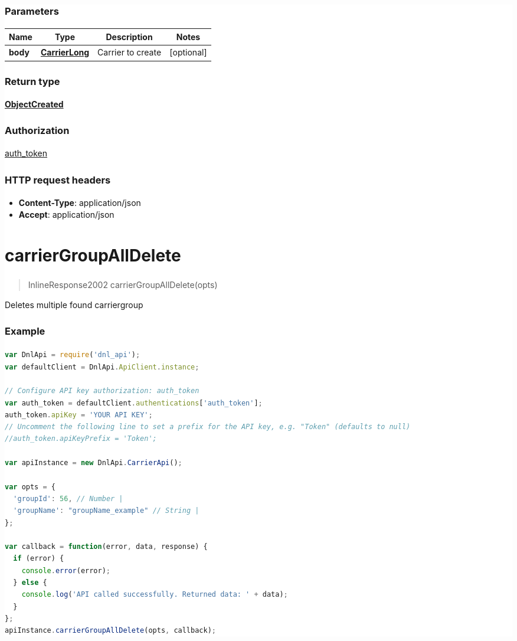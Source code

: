 ### Parameters

Name | Type | Description  | Notes
------------- | ------------- | ------------- | -------------
 **body** | [**CarrierLong**](CarrierLong.md)| Carrier to create | [optional] 

### Return type

[**ObjectCreated**](ObjectCreated.md)

### Authorization

[auth_token](../README.md#auth_token)

### HTTP request headers

 - **Content-Type**: application/json
 - **Accept**: application/json

<a name="carrierGroupAllDelete"></a>
# **carrierGroupAllDelete**
> InlineResponse2002 carrierGroupAllDelete(opts)



Deletes multiple found carriergroup

### Example
```javascript
var DnlApi = require('dnl_api');
var defaultClient = DnlApi.ApiClient.instance;

// Configure API key authorization: auth_token
var auth_token = defaultClient.authentications['auth_token'];
auth_token.apiKey = 'YOUR API KEY';
// Uncomment the following line to set a prefix for the API key, e.g. "Token" (defaults to null)
//auth_token.apiKeyPrefix = 'Token';

var apiInstance = new DnlApi.CarrierApi();

var opts = { 
  'groupId': 56, // Number | 
  'groupName': "groupName_example" // String | 
};

var callback = function(error, data, response) {
  if (error) {
    console.error(error);
  } else {
    console.log('API called successfully. Returned data: ' + data);
  }
};
apiInstance.carrierGroupAllDelete(opts, callback);
```

